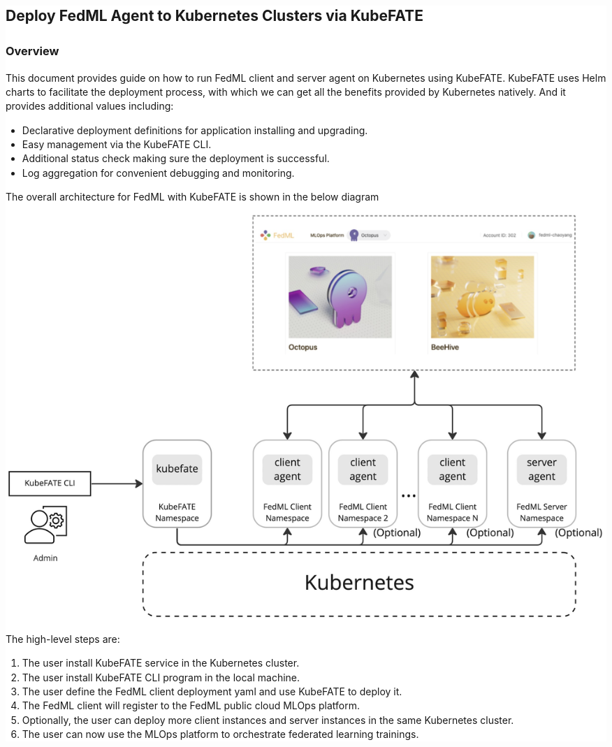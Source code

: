 ## Deploy FedML Agent to Kubernetes Clusters via KubeFATE

### Overview
This document provides guide on how to run FedML client and server agent on Kubernetes using KubeFATE. KubeFATE uses Helm charts to facilitate the deployment process, with which we can get all the benefits provided by Kubernetes natively. And it provides additional values including:

* Declarative deployment definitions for application installing and upgrading.
* Easy management via the KubeFATE CLI.
* Additional status check making sure the deployment is successful.
* Log aggregation for convenient debugging and monitoring.

The overall architecture for FedML with KubeFATE is shown in the below diagram

<div style="text-align:center">
<img src="./images/fedml_with_kubefate.png"  alt="" width="936"/>
</div>

The high-level steps are:

1. The user install KubeFATE service in the Kubernetes cluster.
2. The user install KubeFATE CLI program in the local machine.
3. The user define the FedML client deployment yaml and use KubeFATE to deploy it.
4. The FedML client will register to the FedML public cloud MLOps platform.
5. Optionally, the user can deploy more client instances and server instances in the same Kubernetes cluster.
6. The user can now use the MLOps platform to orchestrate federated learning trainings.
